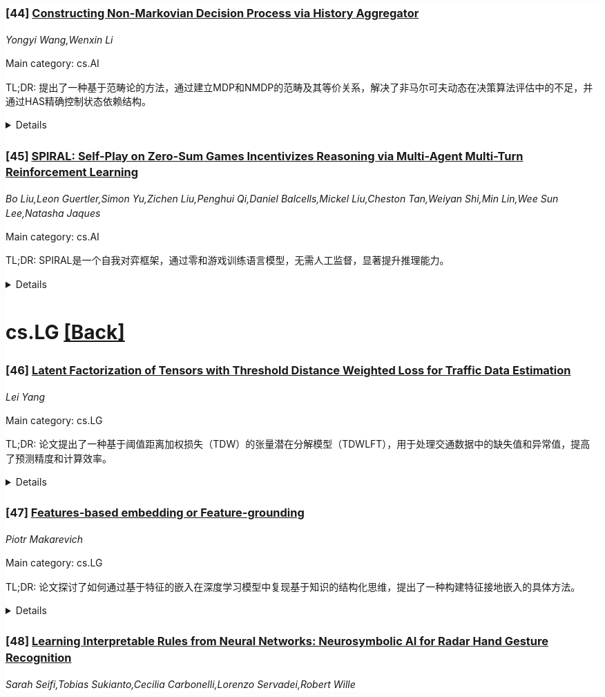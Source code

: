 ### [44] [Constructing Non-Markovian Decision Process via History Aggregator](https://arxiv.org/abs/2506.24026)
*Yongyi Wang,Wenxin Li*

Main category: cs.AI

TL;DR: 提出了一种基于范畴论的方法，通过建立MDP和NMDP的范畴及其等价关系，解决了非马尔可夫动态在决策算法评估中的不足，并通过HAS精确控制状态依赖结构。


<details><summary>Details</summary></details>


### [45] [SPIRAL: Self-Play on Zero-Sum Games Incentivizes Reasoning via Multi-Agent Multi-Turn Reinforcement Learning](https://arxiv.org/abs/2506.24119)
*Bo Liu,Leon Guertler,Simon Yu,Zichen Liu,Penghui Qi,Daniel Balcells,Mickel Liu,Cheston Tan,Weiyan Shi,Min Lin,Wee Sun Lee,Natasha Jaques*

Main category: cs.AI

TL;DR: SPIRAL是一个自我对弈框架，通过零和游戏训练语言模型，无需人工监督，显著提升推理能力。


<details><summary>Details</summary></details>


<div id='cs.LG'></div>

# cs.LG [[Back]](#toc)

### [46] [Latent Factorization of Tensors with Threshold Distance Weighted Loss for Traffic Data Estimation](https://arxiv.org/abs/2506.22441)
*Lei Yang*

Main category: cs.LG

TL;DR: 论文提出了一种基于阈值距离加权损失（TDW）的张量潜在分解模型（TDWLFT），用于处理交通数据中的缺失值和异常值，提高了预测精度和计算效率。


<details><summary>Details</summary></details>


### [47] [Features-based embedding or Feature-grounding](https://arxiv.org/abs/2506.22442)
*Piotr Makarevich*

Main category: cs.LG

TL;DR: 论文探讨了如何通过基于特征的嵌入在深度学习模型中复现基于知识的结构化思维，提出了一种构建特征接地嵌入的具体方法。


<details><summary>Details</summary></details>


### [48] [Learning Interpretable Rules from Neural Networks: Neurosymbolic AI for Radar Hand Gesture Recognition](https://arxiv.org/abs/2506.22443)
*Sarah Seifi,Tobias Sukianto,Cecilia Carbonelli,Lorenzo Servadei,Robert Wille*
